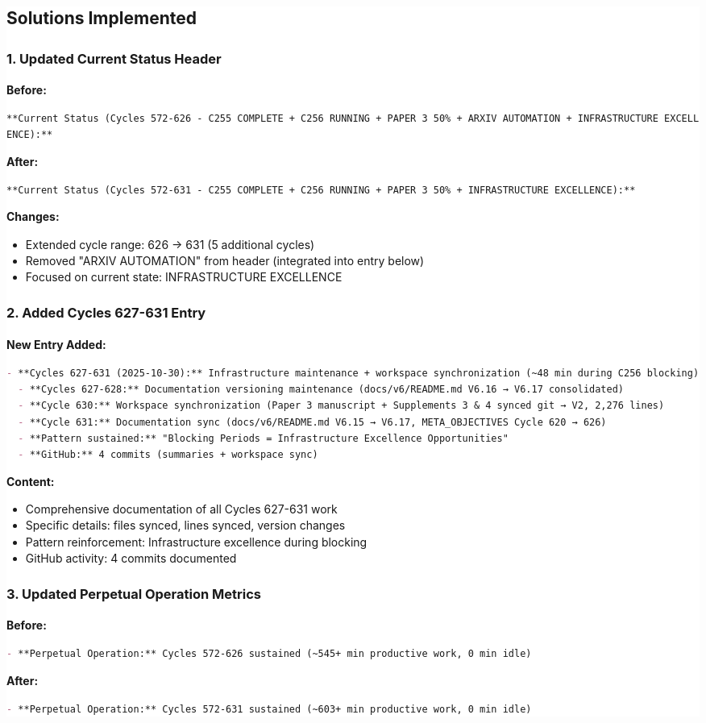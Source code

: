 ## Solutions Implemented

### 1. Updated Current Status Header

**Before:**
```markdown
**Current Status (Cycles 572-626 - C255 COMPLETE + C256 RUNNING + PAPER 3 50% + ARXIV AUTOMATION + INFRASTRUCTURE EXCELLENCE):**
```

**After:**
```markdown
**Current Status (Cycles 572-631 - C255 COMPLETE + C256 RUNNING + PAPER 3 50% + INFRASTRUCTURE EXCELLENCE):**
```

**Changes:**
- Extended cycle range: 626 → 631 (5 additional cycles)
- Removed "ARXIV AUTOMATION" from header (integrated into entry below)
- Focused on current state: INFRASTRUCTURE EXCELLENCE

### 2. Added Cycles 627-631 Entry

**New Entry Added:**
```markdown
- **Cycles 627-631 (2025-10-30):** Infrastructure maintenance + workspace synchronization (~48 min during C256 blocking)
  - **Cycles 627-628:** Documentation versioning maintenance (docs/v6/README.md V6.16 → V6.17 consolidated)
  - **Cycle 630:** Workspace synchronization (Paper 3 manuscript + Supplements 3 & 4 synced git → V2, 2,276 lines)
  - **Cycle 631:** Documentation sync (docs/v6/README.md V6.15 → V6.17, META_OBJECTIVES Cycle 620 → 626)
  - **Pattern sustained:** "Blocking Periods = Infrastructure Excellence Opportunities"
  - **GitHub:** 4 commits (summaries + workspace sync)
```

**Content:**
- Comprehensive documentation of all Cycles 627-631 work
- Specific details: files synced, lines synced, version changes
- Pattern reinforcement: Infrastructure excellence during blocking
- GitHub activity: 4 commits documented

### 3. Updated Perpetual Operation Metrics

**Before:**
```markdown
- **Perpetual Operation:** Cycles 572-626 sustained (~545+ min productive work, 0 min idle)
```

**After:**
```markdown
- **Perpetual Operation:** Cycles 572-631 sustained (~603+ min productive work, 0 min idle)
```
